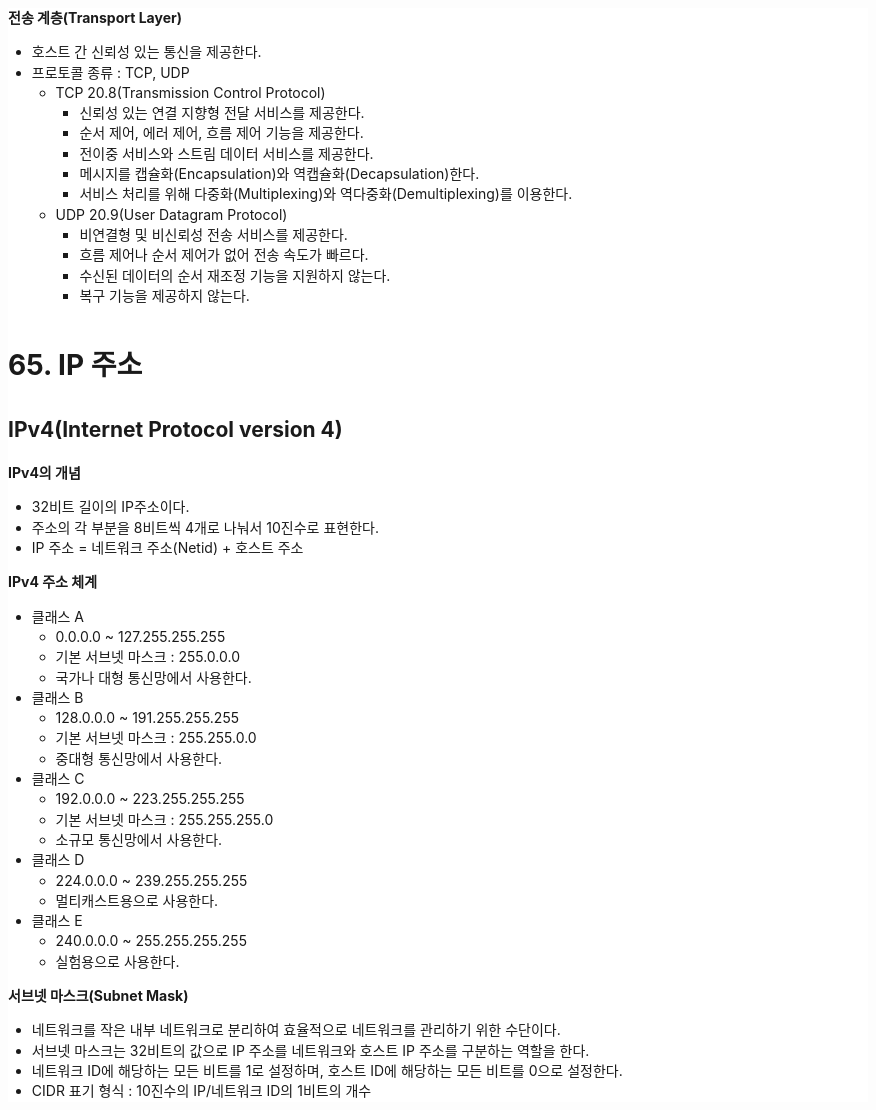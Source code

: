 **전송 계층(Transport Layer)**

- 호스트 간 신뢰성 있는 통신을 제공한다.
- 프로토콜 종류 : TCP, UDP
  - TCP 20.8(Transmission Control Protocol)
    - 신뢰성 있는 연결 지향형 전달 서비스를 제공한다.
    - 순서 제어, 에러 제어, 흐름 제어 기능을 제공한다.
    - 전이중 서비스와 스트림 데이터 서비스를 제공한다.
    - 메시지를 캡슐화(Encapsulation)와 역캡슐화(Decapsulation)한다.
    - 서비스 처리를 위해 다중화(Multiplexing)와 역다중화(Demultiplexing)를 이용한다.
  - UDP 20.9(User Datagram Protocol)
    - 비연결형 및 비신뢰성 전송 서비스를 제공한다.
    - 흐름 제어나 순서 제어가 없어 전송 속도가 빠르다.
    - 수신된 데이터의 순서 재조정 기능을 지원하지 않는다.
    - 복구 기능을 제공하지 않는다.

# 65. IP 주소

## **IPv4(Internet Protocol version 4)**

**IPv4의 개념**

- 32비트 길이의 IP주소이다.
- 주소의 각 부분을 8비트씩 4개로 나눠서 10진수로 표현한다.
- IP 주소 = 네트워크 주소(Netid) + 호스트 주소

**IPv4 주소 체계**

- 클래스 A
  - 0.0.0.0 ~ 127.255.255.255
  - 기본 서브넷 마스크 : 255.0.0.0
  - 국가나 대형 통신망에서 사용한다.
- 클래스 B
  - 128.0.0.0 ~ 191.255.255.255
  - 기본 서브넷 마스크 : 255.255.0.0
  - 중대형 통신망에서 사용한다.
- 클래스 C
  - 192.0.0.0 ~ 223.255.255.255
  - 기본 서브넷 마스크 : 255.255.255.0
  - 소규모 통신망에서 사용한다.
- 클래스 D
  - 224.0.0.0 ~ 239.255.255.255
  - 멀티캐스트용으로 사용한다.
- 클래스 E
  - 240.0.0.0 ~ 255.255.255.255
  - 실험용으로 사용한다.

**서브넷 마스크(Subnet Mask)**

- 네트워크를 작은 내부 네트워크로 분리하여 효율적으로 네트워크를 관리하기 위한 수단이다.
- 서브넷 마스크는 32비트의 값으로 IP 주소를 네트워크와 호스트 IP 주소를 구분하는 역할을 한다.
- 네트워크 ID에 해당하는 모든 비트를 1로 설정하며, 호스트 ID에 해당하는 모든 비트를 0으로 설정한다.
- CIDR 표기 형식 : 10진수의 IP/네트워크 ID의 1비트의 개수
